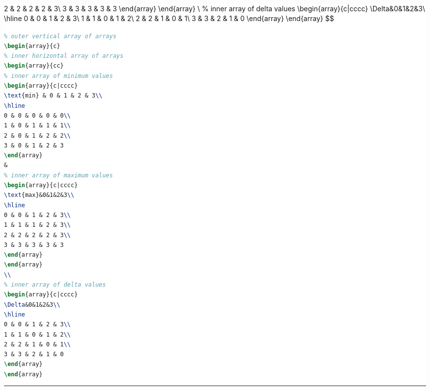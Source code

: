 2 & 2 & 2 & 2 & 3\\
3 & 3 & 3 & 3 & 3
\end{array}
\end{array}
\\
% inner array of delta values
\begin{array}{c|cccc}
\Delta&0&1&2&3\\
\hline
0 & 0 & 1 & 2 & 3\\
1 & 1 & 0 & 1 & 2\\
2 & 2 & 1 & 0 & 1\\
3 & 3 & 2 & 1 & 0
\end{array}
\end{array}
$$
 

``` tex
% outer vertical array of arrays
\begin{array}{c}
% inner horizontal array of arrays
\begin{array}{cc}
% inner array of minimum values
\begin{array}{c|cccc}
\text{min} & 0 & 1 & 2 & 3\\
\hline
0 & 0 & 0 & 0 & 0\\
1 & 0 & 1 & 1 & 1\\
2 & 0 & 1 & 2 & 2\\
3 & 0 & 1 & 2 & 3
\end{array}
&
% inner array of maximum values
\begin{array}{c|cccc}
\text{max}&0&1&2&3\\
\hline
0 & 0 & 1 & 2 & 3\\
1 & 1 & 1 & 2 & 3\\
2 & 2 & 2 & 2 & 3\\
3 & 3 & 3 & 3 & 3
\end{array}
\end{array}
\\
% inner array of delta values
\begin{array}{c|cccc}
\Delta&0&1&2&3\\
\hline
0 & 0 & 1 & 2 & 3\\
1 & 1 & 0 & 1 & 2\\
2 & 2 & 1 & 0 & 1\\
3 & 3 & 2 & 1 & 0
\end{array}
\end{array}
```

---